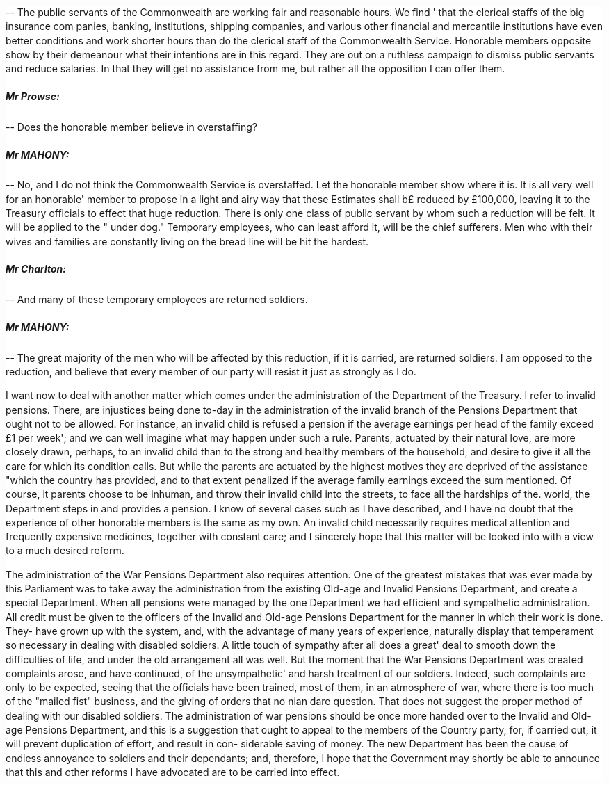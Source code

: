 -- The public servants of the Commonwealth are working fair and reasonable hours. We find ' that the clerical staffs of the big insurance com panies, banking, institutions, shipping companies, and various other financial and mercantile institutions have even better conditions and work shorter hours than do the clerical staff of the Commonwealth Service. Honorable members opposite show by their demeanour what their intentions are in this regard. They are out on a ruthless campaign to dismiss public servants and reduce salaries. In that they will get no assistance from me, but rather all the opposition I can offer them. 

##### Mr Prowse:

--  Does the honorable member believe in overstaffing? 

##### Mr MAHONY:

-- No, and I do not think the Commonwealth Service is overstaffed. Let the honorable member show where it is. It is all very well for an honorable' member to propose in a light and airy way that these Estimates shall b£ reduced by £100,000, leaving it to the Treasury officials to effect that huge reduction. There is only one class of public servant by whom such a reduction will be felt. It will be applied to the " under dog." Temporary employees, who can least afford it, will be the chief sufferers. Men who with their wives and families are constantly living on the bread line will be hit the hardest. 

##### Mr Charlton:

--  And many of these temporary employees are returned soldiers. 

##### Mr MAHONY:

-- The great majority of the men who will be affected by this reduction, if it is carried, are returned soldiers. I am opposed to the reduction, and believe that every member of our party will resist it just as strongly as I do. 

I want now to deal with another matter which comes under the administration of the Department of the Treasury. I refer to invalid pensions. There, are injustices being done to-day in the administration of the invalid branch of the Pensions Department that ought not to be allowed. For instance, an invalid child is refused a pension if the average earnings per head of the family exceed £1 per week'; and we can well imagine what may happen under such a rule. Parents, actuated by their natural love, are more closely drawn, perhaps, to an invalid child than to the strong and healthy members of the household, and desire to give it all the care for which its condition calls. But while the parents are actuated by the highest motives they  are deprived of the assistance "which the country has provided, and to that extent penalized if the average family earnings exceed the sum mentioned. Of course, it parents choose to be inhuman, and throw their invalid child into the streets, to face all the hardships of the. world, the Department steps in and provides a pension. I know of several cases such as I have described, and I have no doubt that the experience of other honorable members is the same as my own. An invalid child necessarily requires medical attention and frequently expensive medicines, together with constant care; and I sincerely hope that this matter will be looked into with a view to a much desired reform. 

The administration of the War Pensions Department also requires attention. One of the greatest mistakes that was ever made by this Parliament was to take away the administration from the existing Old-age and Invalid Pensions Department, and create a special Department. When all pensions were managed by the one Department we had efficient and sympathetic administration. All credit must be given to the officers of the Invalid and Old-age Pensions Department for the manner in which their work is done. They- have grown up with the system, and, with the advantage of many years of experience, naturally display that temperament so necessary in dealing with disabled soldiers. A little touch of sympathy after all does a great' deal to smooth down the difficulties of life, and under the old arrangement all was well. But the moment that the War Pensions Department was created complaints arose, and have continued, of the unsympathetic' and harsh treatment of our soldiers. Indeed, such complaints are only to be expected, seeing that the officials have been trained, most of them, in an atmosphere of war, where there is too much of the "mailed fist" business, and the giving of orders that no nian dare question. That does not suggest the proper method of dealing with our disabled soldiers. The administration of war pensions should be once more handed over to the Invalid and Old-age Pensions Department, and this is a suggestion that ought to appeal to the members of the Country party, for, if carried out, it will prevent duplication of effort, and result in con-  siderable  saving of money. The new Department has been the cause of endless annoyance to soldiers and their dependants; and, therefore, I hope that the Government may shortly be able to announce that this and other reforms I have advocated are to be carried into effect. 